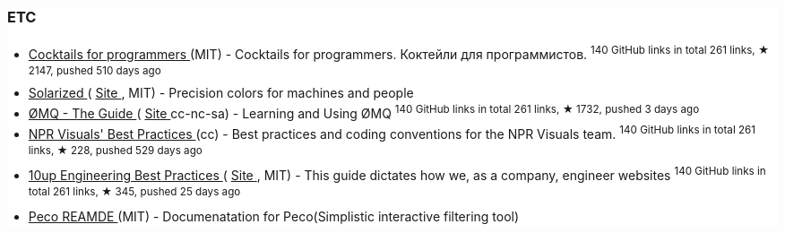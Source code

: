<h3>
 ETC
</h3>
<ul>
 <li>
  <a href="https://github.com/cocktails-for-programmers/cocktails_for_programmers">
   Cocktails for programmers
  </a>
  (MIT) - Сocktails for programmers. Коктейли для программистов.
  <sup>
   140 GitHub links in total 261 links, &#9733 2147, pushed 510 days ago
  </sup>
 </li>
 <li>
  <a href="https://github.com/altercation/ethanschoonover.com/tree/master/projects/solarized">
   Solarized
  </a>
  (
  <a href="http://ethanschoonover.com/solarized">
   Site
  </a>
  , MIT) - Precision colors for machines and people
 </li>
 <li>
  <a href="https://github.com/imatix/zguide">
   ØMQ - The Guide
  </a>
  (
  <a href="http://zguide.zeromq.org/">
   Site
  </a>
  cc-nc-sa) - Learning and Using ØMQ
  <sup>
   140 GitHub links in total 261 links, &#9733 1732, pushed 3 days ago
  </sup>
 </li>
 <li>
  <a href="https://github.com/nprapps/bestpractices">
   NPR Visuals' Best Practices
  </a>
  (cc) - Best practices and coding conventions for the NPR Visuals team.
  <sup>
   140 GitHub links in total 261 links, &#9733 228, pushed 529 days ago
  </sup>
 </li>
 <li>
  <a href="https://github.com/10up/Engineering-Best-Practices">
   10up Engineering Best Practices
  </a>
  (
  <a href="https://10up.github.io/Engineering-Best-Practices/">
   Site
  </a>
  , MIT) - This guide dictates how we, as a company, engineer websites
  <sup>
   140 GitHub links in total 261 links, &#9733 345, pushed 25 days ago
  </sup>
 </li>
 <li>
  <a href="https://github.com/peco/peco">
   Peco REAMDE
  </a>
  (MIT) - Documenatation for Peco(Simplistic interactive filtering tool)
  <sup>